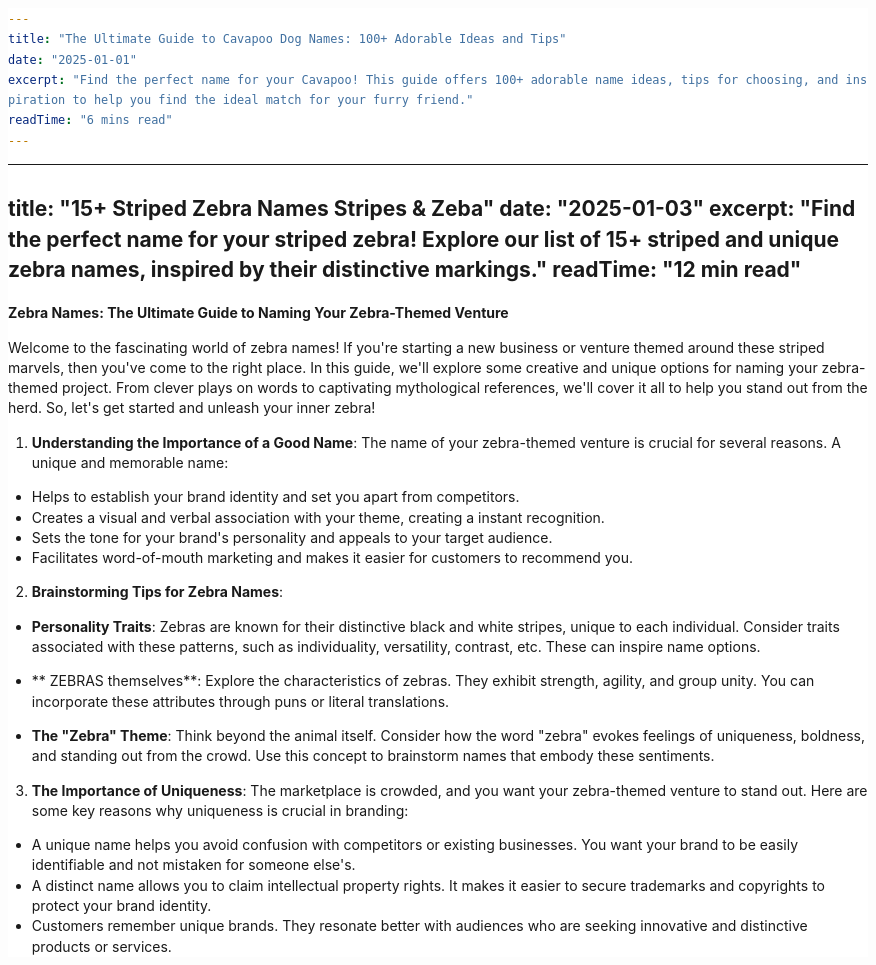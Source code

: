 ```yaml
---
title: "The Ultimate Guide to Cavapoo Dog Names: 100+ Adorable Ideas and Tips"
date: "2025-01-01"
excerpt: "Find the perfect name for your Cavapoo! This guide offers 100+ adorable name ideas, tips for choosing, and inspiration to help you find the ideal match for your furry friend."
readTime: "6 mins read"
---
```


---
title: "15+ Striped Zebra Names Stripes & Zeba"
date: "2025-01-03"
excerpt: "Find the perfect name for your striped zebra! Explore our list of 15+ striped and unique zebra names, inspired by their distinctive markings."
readTime: "12 min read"
---

**Zebra Names: The Ultimate Guide to Naming Your Zebra-Themed Venture**

Welcome to the fascinating world of zebra names! If you're starting a new business or venture themed around these striped marvels, then you've come to the right place. In this guide, we'll explore some creative and unique options for naming your zebra-themed project. From clever plays on words to captivating mythological references, we'll cover it all to help you stand out from the herd. So, let's get started and unleash your inner zebra!

1. **Understanding the Importance of a Good Name**:
The name of your zebra-themed venture is crucial for several reasons. A unique and memorable name:
- Helps to establish your brand identity and set you apart from competitors.
- Creates a visual and verbal association with your theme, creating a instant recognition.
- Sets the tone for your brand's personality and appeals to your target audience.
- Facilitates word-of-mouth marketing and makes it easier for customers to recommend you.

2. **Brainstorming Tips for Zebra Names**:
- **Personality Traits**: Zebras are known for their distinctive black and white stripes, unique to each individual. Consider traits associated with these patterns, such as individuality, versatility, contrast, etc. These can inspire name options.

- ** ZEBRAS themselves**: Explore the characteristics of zebras. They exhibit strength, agility, and group unity. You can incorporate these attributes through puns or literal translations.

- **The "Zebra" Theme**: Think beyond the animal itself. Consider how the word "zebra" evokes feelings of uniqueness, boldness, and standing out from the crowd. Use this concept to brainstorm names that embody these sentiments.

3. **The Importance of Uniqueness**:
The marketplace is crowded, and you want your zebra-themed venture to stand out. Here are some key reasons why uniqueness is crucial in branding:
- A unique name helps you avoid confusion with competitors or existing businesses. You want your brand to be easily identifiable and not mistaken for someone else's.
- A distinct name allows you to claim intellectual property rights. It makes it easier to secure trademarks and copyrights to protect your brand identity.
- Customers remember unique brands. They resonate better with audiences who are seeking innovative and distinctive products or services.
